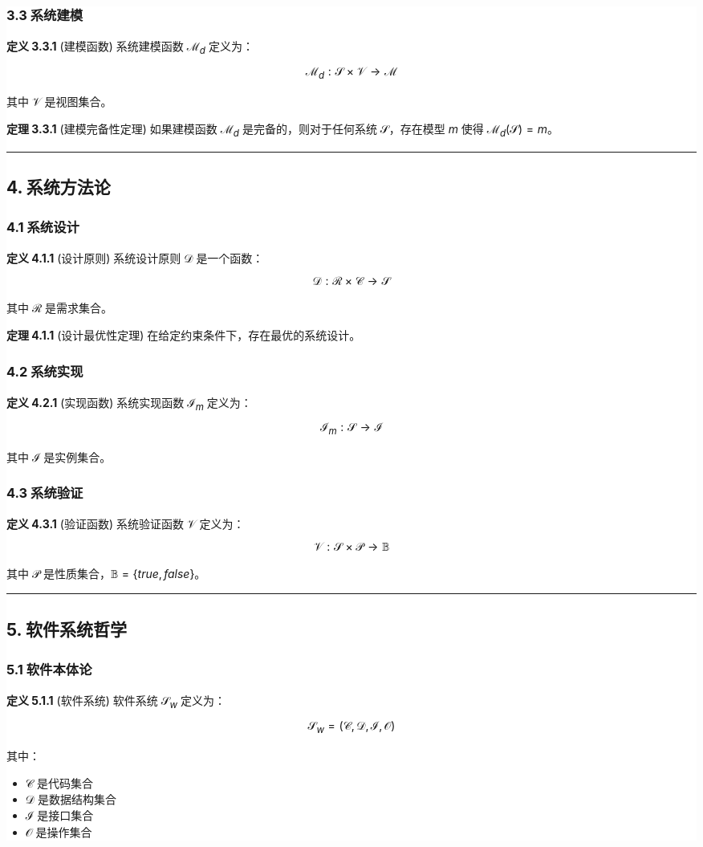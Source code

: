 ### 3.3 系统建模

**定义 3.3.1** (建模函数)
系统建模函数 $\mathcal{M}_d$ 定义为：
$$\mathcal{M}_d: \mathcal{S} \times \mathcal{V} \rightarrow \mathcal{M}$$

其中 $\mathcal{V}$ 是视图集合。

**定理 3.3.1** (建模完备性定理)
如果建模函数 $\mathcal{M}_d$ 是完备的，则对于任何系统 $\mathcal{S}$，存在模型 $m$ 使得 $\mathcal{M}_d(\mathcal{S}) = m$。

---

## 4. 系统方法论

### 4.1 系统设计

**定义 4.1.1** (设计原则)
系统设计原则 $\mathcal{D}$ 是一个函数：
$$\mathcal{D}: \mathcal{R} \times \mathcal{C} \rightarrow \mathcal{S}$$

其中 $\mathcal{R}$ 是需求集合。

**定理 4.1.1** (设计最优性定理)
在给定约束条件下，存在最优的系统设计。

### 4.2 系统实现

**定义 4.2.1** (实现函数)
系统实现函数 $\mathcal{I}_m$ 定义为：
$$\mathcal{I}_m: \mathcal{S} \rightarrow \mathcal{I}$$

其中 $\mathcal{I}$ 是实例集合。

### 4.3 系统验证

**定义 4.3.1** (验证函数)
系统验证函数 $\mathcal{V}$ 定义为：
$$\mathcal{V}: \mathcal{S} \times \mathcal{P} \rightarrow \mathbb{B}$$

其中 $\mathcal{P}$ 是性质集合，$\mathbb{B} = \{true, false\}$。

---

## 5. 软件系统哲学

### 5.1 软件本体论

**定义 5.1.1** (软件系统)
软件系统 $\mathcal{S}_w$ 定义为：
$$\mathcal{S}_w = (\mathcal{C}, \mathcal{D}, \mathcal{I}, \mathcal{O})$$

其中：
- $\mathcal{C}$ 是代码集合
- $\mathcal{D}$ 是数据结构集合
- $\mathcal{I}$ 是接口集合
- $\mathcal{O}$ 是操作集合
